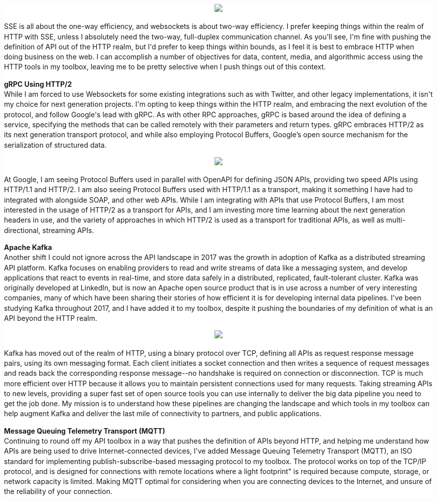 <p align="center"><img src="https://s3.amazonaws.com/kinlane-productions2/talks/api-days-paris-2018/api-not-rest-14.png" /></p>

SSE is all about the one-way efficiency, and websockets is about two-way efficiency. I prefer keeping things within the realm of HTTP with SSE, unless I absolutely need the two-way, full-duplex communication channel. As you'll see, I'm fine with pushing the definition of API out of the HTTP realm, but I'd prefer to keep things within bounds, as I feel it is best to embrace HTTP when doing business on the web. I can accomplish a number of objectives for data, content, media, and algorithmic access using the HTTP tools in my toolbox, leaving me to be pretty selective when I push things out of this context.

**gRPC Using HTTP/2**<br />
While I am forced to use Websockets for some existing integrations such as with Twitter, and other legacy implementations, it isn't my choice for next generation projects. I'm opting to keep things within the HTTP realm, and embracing the next evolution of the protocol, and follow Google's lead with gRPC. As with other RPC approaches, gRPC is based around the idea of defining a service, specifying the methods that can be called remotely with their parameters and return types. gRPC embraces HTTP/2 as its next generation transport protocol, and while also employing Protocol Buffers, Google’s open source mechanism for the serialization of structured data.

<p align="center"><img src="https://s3.amazonaws.com/kinlane-productions2/talks/api-days-paris-2018/api-not-rest-15.png" /></p>

At Google, I am seeing Protocol Buffers used in parallel with OpenAPI for defining JSON APIs, providing two speed APIs using HTTP/1.1 and HTTP/2. I am also seeing Protocol Buffers used with HTTP/1.1 as a transport, making it something I have had to integrated with alongside SOAP, and other web APIs. While I am integrating with APIs that use Protocol Buffers, I am most interested in the usage of HTTP/2 as a transport for APIs, and I am investing more time learning about the next generation headers in use, and the variety of approaches in which HTTP/2 is used as a transport for traditional APIs, as well as multi-directional, streaming APIs.

**Apache Kafka**<br />
Another shift I could not ignore across the API landscape in 2017 was the growth in adoption of Kafka as a distributed streaming API platform. Kafka focuses on enabling providers to read and write streams of data like a messaging system, and develop applications that react to events in real-time, and store data safely in a distributed, replicated, fault-tolerant cluster. Kafka was originally developed at LinkedIn, but is now an Apache open source product that is in use across a number of very interesting companies, many of which have been sharing their stories of how efficient it is for developing internal data pipelines. I've been studying Kafka throughout 2017, and I have added it to my toolbox, despite it pushing the boundaries of my definition of what is an API beyond the HTTP realm.

<p align="center"><img src="https://s3.amazonaws.com/kinlane-productions2/talks/api-days-paris-2018/api-not-rest-16.png" /></p>

Kafka has moved out of the realm of HTTP, using a binary protocol over TCP, defining all APIs as request response message pairs, using its own messaging format. Each client initiates a socket connection and then writes a sequence of request messages and reads back the corresponding response message--no handshake is required on connection or disconnection. TCP is much more efficient over HTTP because it allows you to maintain persistent connections used for many requests. Taking streaming APIs to new levels, providing a super fast set of open source tools you can use internally to deliver the big data pipeline you need to get the job done. My mission is to understand how these pipelines are changing the landscape and which tools in my toolbox can help augment Kafka and deliver the last mile of connectivity to partners, and public applications.

**Message Queuing Telemetry Transport (MQTT)**<br />
Continuing to round off my API toolbox in a way that pushes the definition of APIs beyond HTTP, and helping me understand how APIs are being used to drive Internet-connected devices, I've added Message Queuing Telemetry Transport (MQTT), an ISO standard for implementing publish-subscribe-based messaging protocol to my toolbox. The protocol works on top of the TCP/IP protocol, and is designed for connections with remote locations where a light footprint" is required because compute, storage, or network capacity is limited. Making MQTT optimal for considering when you are connecting devices to the Internet, and unsure of the reliability of your connection.
